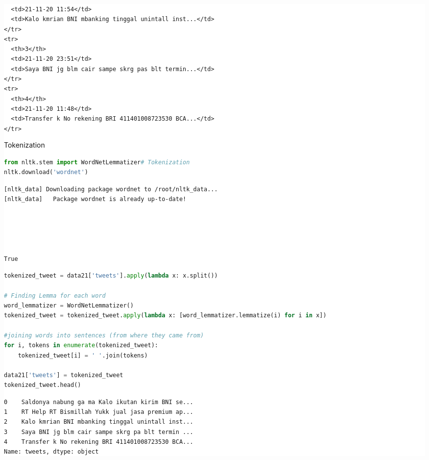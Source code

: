       <td>21-11-20 11:54</td>
      <td>Kalo kmrian BNI mbanking tinggal unintall inst...</td>
    </tr>
    <tr>
      <th>3</th>
      <td>21-11-20 23:51</td>
      <td>Saya BNI jg blm cair sampe skrg pas blt termin...</td>
    </tr>
    <tr>
      <th>4</th>
      <td>21-11-20 11:48</td>
      <td>Transfer k No rekening BRI 411401008723530 BCA...</td>
    </tr>
  </tbody>
</table>
</div>



Tokenization


```python
from nltk.stem import WordNetLemmatizer# Tokenization
nltk.download('wordnet')
```

    [nltk_data] Downloading package wordnet to /root/nltk_data...
    [nltk_data]   Package wordnet is already up-to-date!
    




    True




```python
tokenized_tweet = data21['tweets'].apply(lambda x: x.split())

# Finding Lemma for each word
word_lemmatizer = WordNetLemmatizer()
tokenized_tweet = tokenized_tweet.apply(lambda x: [word_lemmatizer.lemmatize(i) for i in x])

#joining words into sentences (from where they came from)
for i, tokens in enumerate(tokenized_tweet):
    tokenized_tweet[i] = ' '.join(tokens)

data21['tweets'] = tokenized_tweet
tokenized_tweet.head()
```




    0    Saldonya nabung ga ma Kalo ikutan kirim BNI se...
    1    RT Help RT Bismillah Yukk jual jasa premium ap...
    2    Kalo kmrian BNI mbanking tinggal unintall inst...
    3    Saya BNI jg blm cair sampe skrg pa blt termin ...
    4    Transfer k No rekening BRI 411401008723530 BCA...
    Name: tweets, dtype: object
